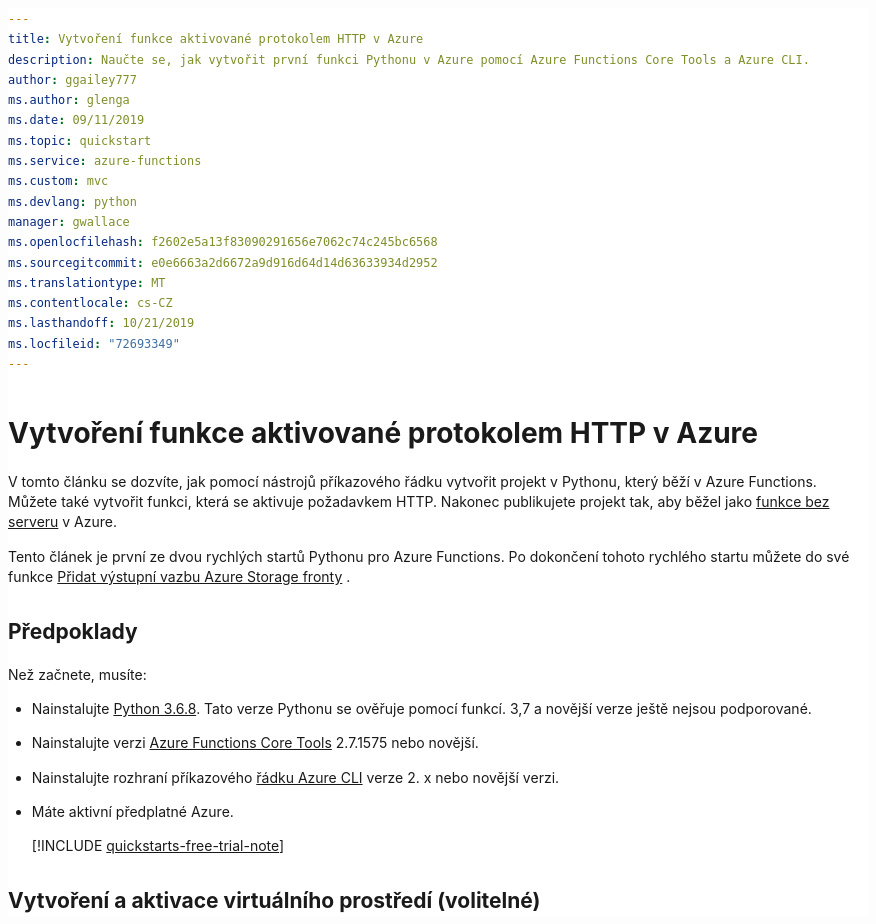 ```yaml
---
title: Vytvoření funkce aktivované protokolem HTTP v Azure
description: Naučte se, jak vytvořit první funkci Pythonu v Azure pomocí Azure Functions Core Tools a Azure CLI.
author: ggailey777
ms.author: glenga
ms.date: 09/11/2019
ms.topic: quickstart
ms.service: azure-functions
ms.custom: mvc
ms.devlang: python
manager: gwallace
ms.openlocfilehash: f2602e5a13f83090291656e7062c74c245bc6568
ms.sourcegitcommit: e0e6663a2d6672a9d916d64d14d63633934d2952
ms.translationtype: MT
ms.contentlocale: cs-CZ
ms.lasthandoff: 10/21/2019
ms.locfileid: "72693349"
---
```

# <a name="create-an-http-triggered-function-in-azure"></a>Vytvoření funkce aktivované protokolem HTTP v Azure

V tomto článku se dozvíte, jak pomocí nástrojů příkazového řádku vytvořit projekt v Pythonu, který běží v Azure Functions. Můžete také vytvořit funkci, která se aktivuje požadavkem HTTP. Nakonec publikujete projekt tak, aby běžel jako [funkce bez serveru](functions-scale.md#consumption-plan) v Azure.

Tento článek je první ze dvou rychlých startů Pythonu pro Azure Functions. Po dokončení tohoto rychlého startu můžete do své funkce [Přidat výstupní vazbu Azure Storage fronty](functions-add-output-binding-storage-queue-python.md) .

## <a name="prerequisites"></a>Předpoklady

Než začnete, musíte:

+ Nainstalujte [Python 3.6.8](https://www.python.org/downloads/). Tato verze Pythonu se ověřuje pomocí funkcí. 3,7 a novější verze ještě nejsou podporované.

+ Nainstalujte verzi [Azure Functions Core Tools](./functions-run-local.md#v2) 2.7.1575 nebo novější.

+ Nainstalujte rozhraní příkazového [řádku Azure CLI](/cli/azure/install-azure-cli) verze 2. x nebo novější verzi.

+ Máte aktivní předplatné Azure.

    [!INCLUDE [quickstarts-free-trial-note](../../includes/quickstarts-free-trial-note.md)]

## <a name="create-and-activate-a-virtual-environment-optional"></a>Vytvoření a aktivace virtuálního prostředí (volitelné)
